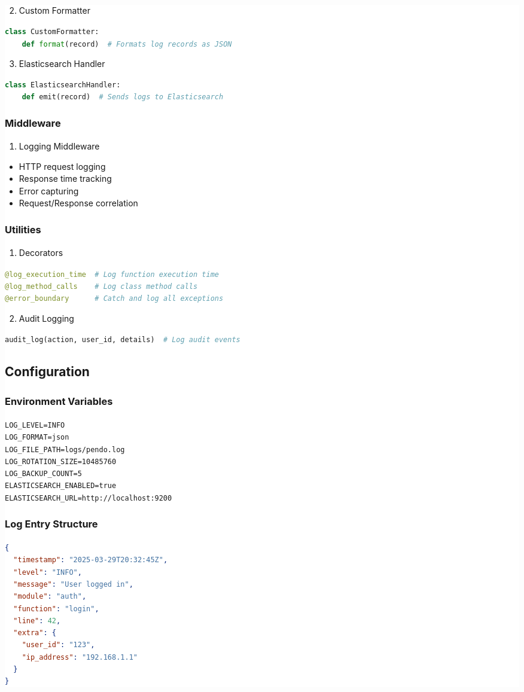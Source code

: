 2. Custom Formatter
```python
class CustomFormatter:
    def format(record)  # Formats log records as JSON
```

3. Elasticsearch Handler
```python
class ElasticsearchHandler:
    def emit(record)  # Sends logs to Elasticsearch
```

### Middleware

1. Logging Middleware
- HTTP request logging
- Response time tracking
- Error capturing
- Request/Response correlation

### Utilities

1. Decorators
```python
@log_execution_time  # Log function execution time
@log_method_calls    # Log class method calls
@error_boundary      # Catch and log all exceptions
```

2. Audit Logging
```python
audit_log(action, user_id, details)  # Log audit events
```

## Configuration

### Environment Variables
```env
LOG_LEVEL=INFO
LOG_FORMAT=json
LOG_FILE_PATH=logs/pendo.log
LOG_ROTATION_SIZE=10485760
LOG_BACKUP_COUNT=5
ELASTICSEARCH_ENABLED=true
ELASTICSEARCH_URL=http://localhost:9200
```

### Log Entry Structure
```json
{
  "timestamp": "2025-03-29T20:32:45Z",
  "level": "INFO",
  "message": "User logged in",
  "module": "auth",
  "function": "login",
  "line": 42,
  "extra": {
    "user_id": "123",
    "ip_address": "192.168.1.1"
  }
}
```
